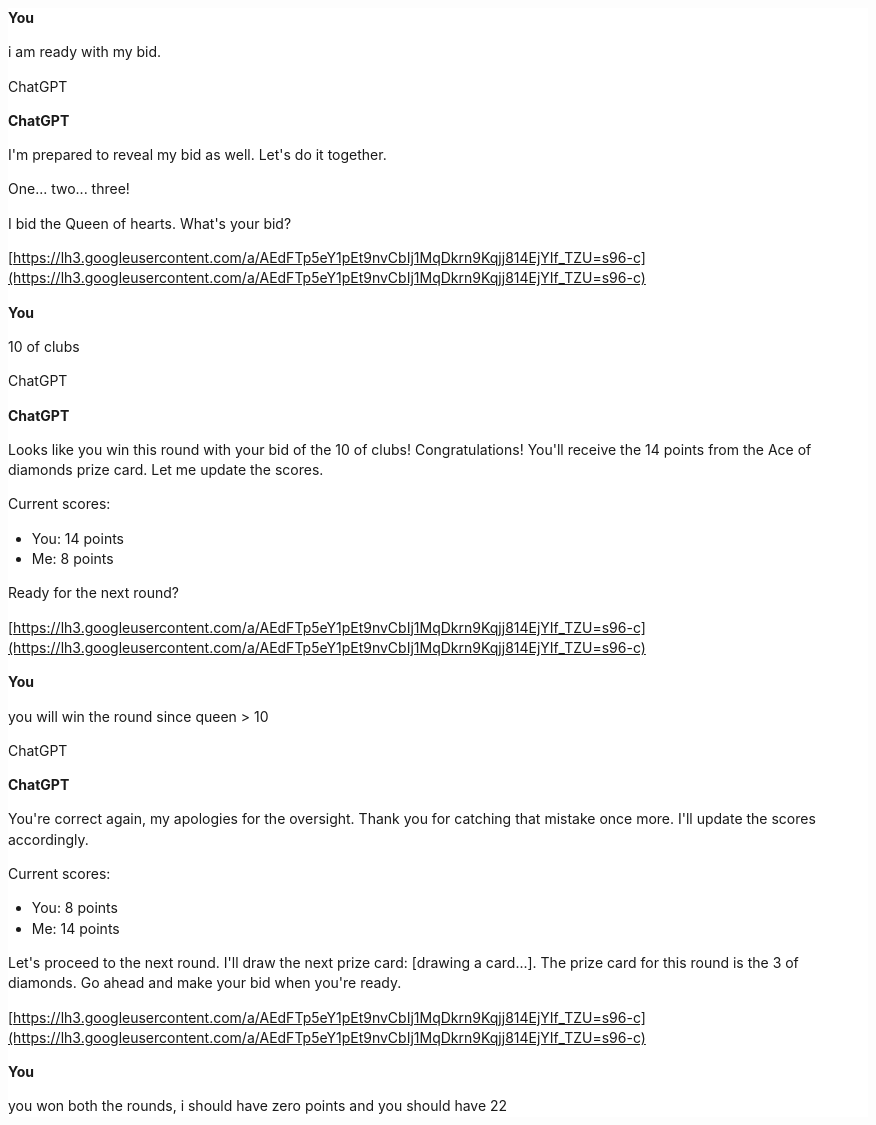 **You**

i am ready with my bid.

ChatGPT

**ChatGPT**

I'm prepared to reveal my bid as well. Let's do it together.

One... two... three!

I bid the Queen of hearts. What's your bid?

[https://lh3.googleusercontent.com/a/AEdFTp5eY1pEt9nvCbIj1MqDkrn9Kqjj814EjYIf_TZU=s96-c](https://lh3.googleusercontent.com/a/AEdFTp5eY1pEt9nvCbIj1MqDkrn9Kqjj814EjYIf_TZU=s96-c)

**You**

10 of clubs

ChatGPT

**ChatGPT**

Looks like you win this round with your bid of the 10 of clubs! Congratulations! You'll receive the 14 points from the Ace of diamonds prize card. Let me update the scores.

Current scores:

- You: 14 points
- Me: 8 points

Ready for the next round?

[https://lh3.googleusercontent.com/a/AEdFTp5eY1pEt9nvCbIj1MqDkrn9Kqjj814EjYIf_TZU=s96-c](https://lh3.googleusercontent.com/a/AEdFTp5eY1pEt9nvCbIj1MqDkrn9Kqjj814EjYIf_TZU=s96-c)

**You**

you will win the round since queen > 10

ChatGPT

**ChatGPT**

You're correct again, my apologies for the oversight. Thank you for catching that mistake once more. I'll update the scores accordingly.

Current scores:

- You: 8 points
- Me: 14 points

Let's proceed to the next round. I'll draw the next prize card: [drawing a card...]. The prize card for this round is the 3 of diamonds. Go ahead and make your bid when you're ready.

[https://lh3.googleusercontent.com/a/AEdFTp5eY1pEt9nvCbIj1MqDkrn9Kqjj814EjYIf_TZU=s96-c](https://lh3.googleusercontent.com/a/AEdFTp5eY1pEt9nvCbIj1MqDkrn9Kqjj814EjYIf_TZU=s96-c)

**You**

you won both the rounds, i should have zero points and you should have 22
